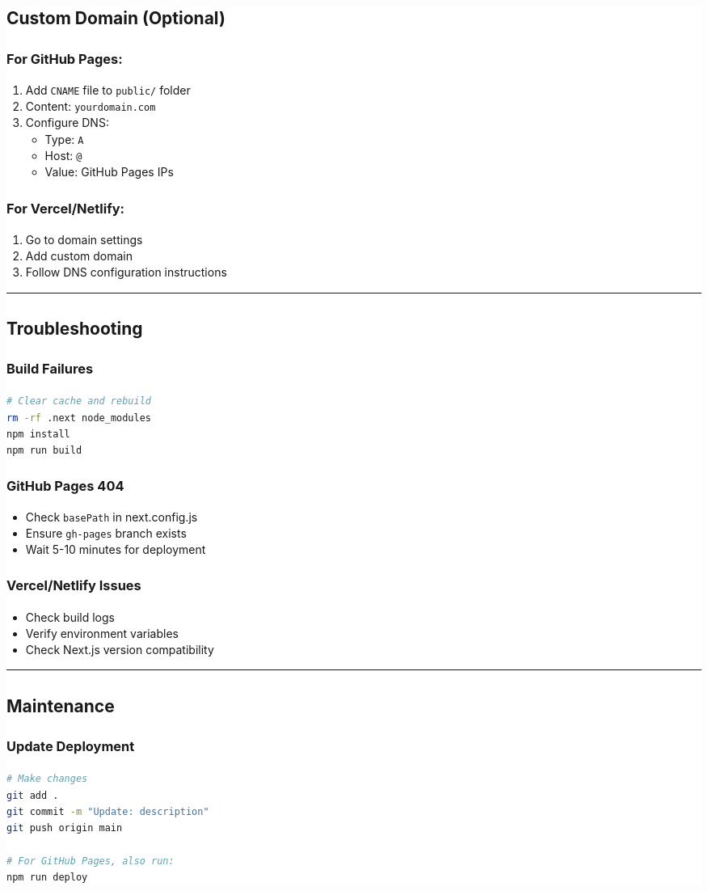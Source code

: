 
## Custom Domain (Optional)

### For GitHub Pages:
1. Add `CNAME` file to `public/` folder
2. Content: `yourdomain.com`
3. Configure DNS:
   - Type: `A`
   - Host: `@`
   - Value: GitHub Pages IPs

### For Vercel/Netlify:
1. Go to domain settings
2. Add custom domain
3. Follow DNS configuration instructions

---

## Troubleshooting

### Build Failures
```bash
# Clear cache and rebuild
rm -rf .next node_modules
npm install
npm run build
```

### GitHub Pages 404
- Check `basePath` in next.config.js
- Ensure `gh-pages` branch exists
- Wait 5-10 minutes for deployment

### Vercel/Netlify Issues
- Check build logs
- Verify environment variables
- Check Next.js version compatibility

---

## Maintenance

### Update Deployment
```bash
# Make changes
git add .
git commit -m "Update: description"
git push origin main

# For GitHub Pages, also run:
npm run deploy
```
